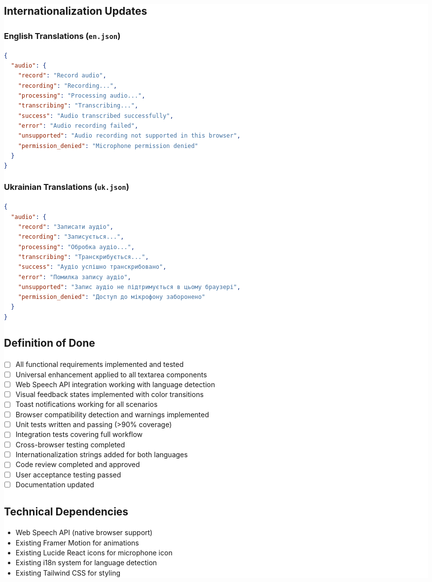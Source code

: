 ## Internationalization Updates

### English Translations (`en.json`)
```json
{
  "audio": {
    "record": "Record audio",
    "recording": "Recording...",
    "processing": "Processing audio...",
    "transcribing": "Transcribing...",
    "success": "Audio transcribed successfully",
    "error": "Audio recording failed",
    "unsupported": "Audio recording not supported in this browser",
    "permission_denied": "Microphone permission denied"
  }
}
```

### Ukrainian Translations (`uk.json`)
```json
{
  "audio": {
    "record": "Записати аудіо",
    "recording": "Записується...",
    "processing": "Обробка аудіо...",
    "transcribing": "Транскрибується...",
    "success": "Аудіо успішно транскрибовано",
    "error": "Помилка запису аудіо",
    "unsupported": "Запис аудіо не підтримується в цьому браузері",
    "permission_denied": "Доступ до мікрофону заборонено"
  }
}
```

## Definition of Done
- [ ] All functional requirements implemented and tested
- [ ] Universal enhancement applied to all textarea components
- [ ] Web Speech API integration working with language detection
- [ ] Visual feedback states implemented with color transitions
- [ ] Toast notifications working for all scenarios
- [ ] Browser compatibility detection and warnings implemented
- [ ] Unit tests written and passing (>90% coverage)
- [ ] Integration tests covering full workflow
- [ ] Cross-browser testing completed
- [ ] Internationalization strings added for both languages
- [ ] Code review completed and approved
- [ ] User acceptance testing passed
- [ ] Documentation updated

## Technical Dependencies
- Web Speech API (native browser support)
- Existing Framer Motion for animations
- Existing Lucide React icons for microphone icon
- Existing i18n system for language detection
- Existing Tailwind CSS for styling
